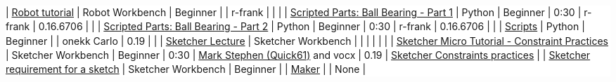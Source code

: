 | [Robot tutorial](/Robot_tutorial "Robot tutorial")                                                                                                                   | Robot Workbench         | Beginner              |                        | r-frank                                                                                                                                                                 |                     |                                                                                                                                                                                                                                                                                                                               |
| [Scripted Parts: Ball Bearing - Part 1](/Scripted_Parts:_Ball_Bearing_-_Part_1 "Scripted Parts: Ball Bearing - Part 1")                                              | Python                  | Beginner              | 0:30                   | r-frank                                                                                                                                                                 | 0.16.6706           |                                                                                                                                                                                                                                                                                                                               |
| [Scripted Parts: Ball Bearing - Part 2](/Scripted_Parts:_Ball_Bearing_-_Part_2 "Scripted Parts: Ball Bearing - Part 2")                                              | Python                  | Beginner              | 0:30                   | r-frank                                                                                                                                                                 | 0.16.6706           |                                                                                                                                                                                                                                                                                                                               |
| [Scripts](/Scripts "Scripts")                                                                                                                                        | Python                  | Beginner              |                        | onekk Carlo                                                                                                                                                             | 0.19                |                                                                                                                                                                                                                                                                                                                               |
| [Sketcher Lecture](/Sketcher_Lecture "Sketcher Lecture")                                                                                                             | Sketcher Workbench      |                       |                        |                                                                                                                                                                         |                     |                                                                                                                                                                                                                                                                                                                               |
| [Sketcher Micro Tutorial - Constraint Practices](/Sketcher_Micro_Tutorial_-_Constraint_Practices "Sketcher Micro Tutorial - Constraint Practices")                   | Sketcher Workbench      | Beginner              | 0:30                   | [Mark Stephen (Quick61)](/User:Quick61 "User:Quick61") and vocx                                                                                                         | 0.19                | [Sketcher Constraints practices](https://forum.freecadweb.org/viewtopic.php?f=36&p=371659#p371659)                                                                                                                                                                                                                            |
| [Sketcher requirement for a sketch](/Sketcher_requirement_for_a_sketch "Sketcher requirement for a sketch")                                                          | Sketcher Workbench      | Beginner              |                        | [Maker](/User:Maker "User:Maker")                                                                                                                                       |                     | None                                                                                                                                                                                                                                                                                                                          |